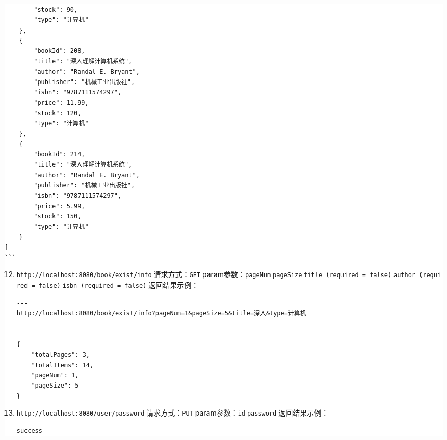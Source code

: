             "stock": 90,
            "type": "计算机"
        },
        {
            "bookId": 208,
            "title": "深入理解计算机系统",
            "author": "Randal E. Bryant",
            "publisher": "机械工业出版社",
            "isbn": "9787111574297",
            "price": 11.99,
            "stock": 120,
            "type": "计算机"
        },
        {
            "bookId": 214,
            "title": "深入理解计算机系统",
            "author": "Randal E. Bryant",
            "publisher": "机械工业出版社",
            "isbn": "9787111574297",
            "price": 5.99,
            "stock": 150,
            "type": "计算机"
        }
    ]
    ```

12. `http://localhost:8080/book/exist/info`
    请求方式：`GET`
    param参数：`pageNum` `pageSize` `title (required = false)` `author (required = false)` `isbn (required = false)` 
    返回结果示例：

    ```
    ---
    http://localhost:8080/book/exist/info?pageNum=1&pageSize=5&title=深入&type=计算机
    ---
    
    {
        "totalPages": 3,
        "totalItems": 14,
        "pageNum": 1,
        "pageSize": 5
    }
    ```

13. `http://localhost:8080/user/password`
    请求方式：`PUT`
    param参数：`id` `password`
    返回结果示例：

    ```
    success
    ```
